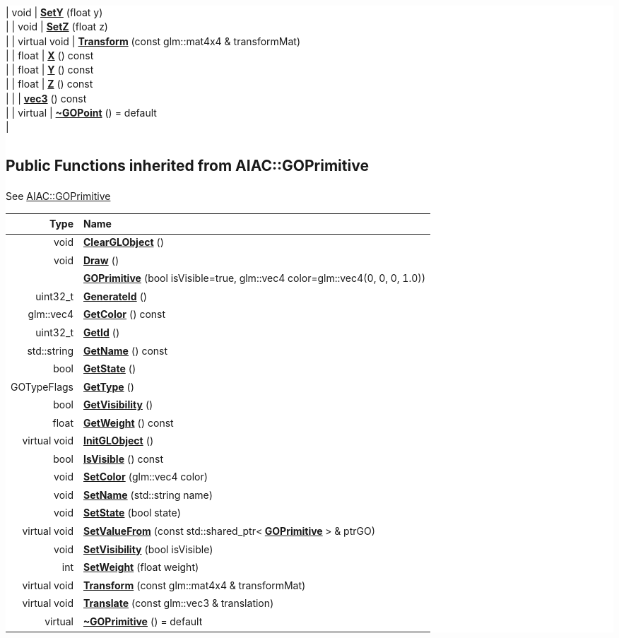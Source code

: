 |  void | [**SetY**](#function-sety) (float y) <br> |
|  void | [**SetZ**](#function-setz) (float z) <br> |
| virtual void | [**Transform**](#function-transform) (const glm::mat4x4 & transformMat) <br> |
|  float | [**X**](#function-x) () const<br> |
|  float | [**Y**](#function-y) () const<br> |
|  float | [**Z**](#function-z) () const<br> |
|   | [**vec3**](#function-vec3) () const<br> |
| virtual  | [**~GOPoint**](#function-gopoint) () = default<br> |


## Public Functions inherited from AIAC::GOPrimitive

See [AIAC::GOPrimitive](classAIAC_1_1GOPrimitive.md)

| Type | Name |
| ---: | :--- |
|  void | [**ClearGLObject**](classAIAC_1_1GOPrimitive.md#function-clearglobject) () <br> |
|  void | [**Draw**](classAIAC_1_1GOPrimitive.md#function-draw) () <br> |
|   | [**GOPrimitive**](classAIAC_1_1GOPrimitive.md#function-goprimitive) (bool isVisible=true, glm::vec4 color=glm::vec4(0, 0, 0, 1.0)) <br> |
|  uint32\_t | [**GenerateId**](classAIAC_1_1GOPrimitive.md#function-generateid) () <br> |
|  glm::vec4 | [**GetColor**](classAIAC_1_1GOPrimitive.md#function-getcolor) () const<br> |
|  uint32\_t | [**GetId**](classAIAC_1_1GOPrimitive.md#function-getid) () <br> |
|  std::string | [**GetName**](classAIAC_1_1GOPrimitive.md#function-getname) () const<br> |
|  bool | [**GetState**](classAIAC_1_1GOPrimitive.md#function-getstate) () <br> |
|  GOTypeFlags | [**GetType**](classAIAC_1_1GOPrimitive.md#function-gettype) () <br> |
|  bool | [**GetVisibility**](classAIAC_1_1GOPrimitive.md#function-getvisibility) () <br> |
|  float | [**GetWeight**](classAIAC_1_1GOPrimitive.md#function-getweight) () const<br> |
| virtual void | [**InitGLObject**](classAIAC_1_1GOPrimitive.md#function-initglobject) () <br> |
|  bool | [**IsVisible**](classAIAC_1_1GOPrimitive.md#function-isvisible) () const<br> |
|  void | [**SetColor**](classAIAC_1_1GOPrimitive.md#function-setcolor) (glm::vec4 color) <br> |
|  void | [**SetName**](classAIAC_1_1GOPrimitive.md#function-setname) (std::string name) <br> |
|  void | [**SetState**](classAIAC_1_1GOPrimitive.md#function-setstate) (bool state) <br> |
| virtual void | [**SetValueFrom**](classAIAC_1_1GOPrimitive.md#function-setvaluefrom) (const std::shared\_ptr&lt; [**GOPrimitive**](classAIAC_1_1GOPrimitive.md) &gt; & ptrGO) <br> |
|  void | [**SetVisibility**](classAIAC_1_1GOPrimitive.md#function-setvisibility) (bool isVisible) <br> |
|  int | [**SetWeight**](classAIAC_1_1GOPrimitive.md#function-setweight) (float weight) <br> |
| virtual void | [**Transform**](classAIAC_1_1GOPrimitive.md#function-transform) (const glm::mat4x4 & transformMat) <br> |
| virtual void | [**Translate**](classAIAC_1_1GOPrimitive.md#function-translate) (const glm::vec3 & translation) <br> |
| virtual  | [**~GOPrimitive**](classAIAC_1_1GOPrimitive.md#function-goprimitive) () = default<br> |
